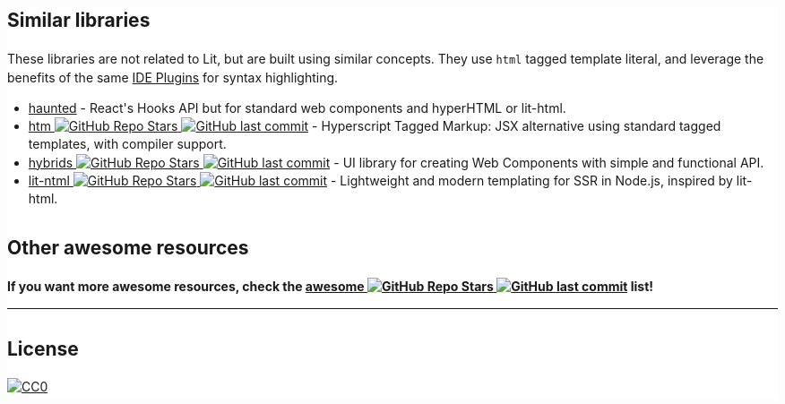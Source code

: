 ## Similar libraries

These libraries are not related to Lit, but are built using similar concepts. They use `html` tagged
template literal, and leverage the benefits of the same [IDE Plugins](#ide-plugins) for syntax highlighting.

- [haunted](https://www.npmjs.com/package/haunted) - React's Hooks API but for standard web components and hyperHTML or lit-html.
- [htm ![GitHub Repo Stars](https://img.shields.io/github/stars/developit/htm) ![GitHub last commit](https://img.shields.io/github/last-commit/developit/htm)](https://github.com/developit/htm) - Hyperscript Tagged Markup: JSX alternative using standard tagged templates, with compiler support.
- [hybrids ![GitHub Repo Stars](https://img.shields.io/github/stars/hybridsjs/hybrids) ![GitHub last commit](https://img.shields.io/github/last-commit/hybridsjs/hybrids)](https://github.com/hybridsjs/hybrids) - UI library for creating Web Components with simple and functional API.
- [lit-ntml ![GitHub Repo Stars](https://img.shields.io/github/stars/motss/lit-ntml) ![GitHub last commit](https://img.shields.io/github/last-commit/motss/lit-ntml)](https://github.com/motss/lit-ntml) - Lightweight and modern templating for SSR in Node.js, inspired by lit-html.

## Other awesome resources

**If you want more awesome resources, check the [awesome ![GitHub Repo Stars](https://img.shields.io/github/stars/sindresorhus/awesome) ![GitHub last commit](https://img.shields.io/github/last-commit/sindresorhus/awesome)](https://github.com/sindresorhus/awesome) list!**

---

## License

[![CC0](https://upload.wikimedia.org/wikipedia/commons/6/69/CC0_button.svg)](http://creativecommons.org/publicdomain/zero/1.0/)
